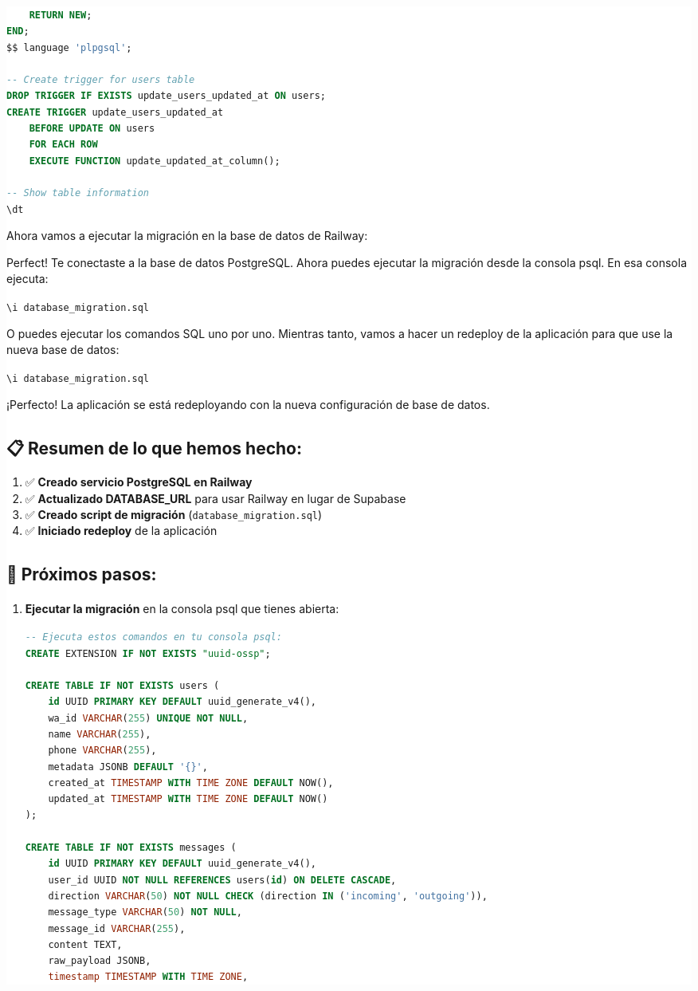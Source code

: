 ```sql
    RETURN NEW;
END;
$$ language 'plpgsql';

-- Create trigger for users table
DROP TRIGGER IF EXISTS update_users_updated_at ON users;
CREATE TRIGGER update_users_updated_at
    BEFORE UPDATE ON users
    FOR EACH ROW
    EXECUTE FUNCTION update_updated_at_column();

-- Show table information
\dt
```

Ahora vamos a ejecutar la migración en la base de datos de Railway:

Perfect! Te conectaste a la base de datos PostgreSQL. Ahora puedes ejecutar la migración desde la consola psql. En esa consola ejecuta:

```sql
\i database_migration.sql
```

O puedes ejecutar los comandos SQL uno por uno. Mientras tanto, vamos a hacer un redeploy de la aplicación para que use la nueva base de datos:

```sql
\i database_migration.sql
```

¡Perfecto! La aplicación se está redeployando con la nueva configuración de base de datos. 

## 📋 **Resumen de lo que hemos hecho:**

1. ✅ **Creado servicio PostgreSQL en Railway**
2. ✅ **Actualizado DATABASE_URL** para usar Railway en lugar de Supabase
3. ✅ **Creado script de migración** (`database_migration.sql`)
4. ✅ **Iniciado redeploy** de la aplicación

## 🔧 **Próximos pasos:**

1. **Ejecutar la migración** en la consola psql que tienes abierta:
   ```sql
   -- Ejecuta estos comandos en tu consola psql:
   CREATE EXTENSION IF NOT EXISTS "uuid-ossp";
   
   CREATE TABLE IF NOT EXISTS users (
       id UUID PRIMARY KEY DEFAULT uuid_generate_v4(),
       wa_id VARCHAR(255) UNIQUE NOT NULL,
       name VARCHAR(255),
       phone VARCHAR(255),
       metadata JSONB DEFAULT '{}',
       created_at TIMESTAMP WITH TIME ZONE DEFAULT NOW(),
       updated_at TIMESTAMP WITH TIME ZONE DEFAULT NOW()
   );
   
   CREATE TABLE IF NOT EXISTS messages (
       id UUID PRIMARY KEY DEFAULT uuid_generate_v4(),
       user_id UUID NOT NULL REFERENCES users(id) ON DELETE CASCADE,
       direction VARCHAR(50) NOT NULL CHECK (direction IN ('incoming', 'outgoing')),
       message_type VARCHAR(50) NOT NULL,
       message_id VARCHAR(255),
       content TEXT,
       raw_payload JSONB,
       timestamp TIMESTAMP WITH TIME ZONE,
   ```